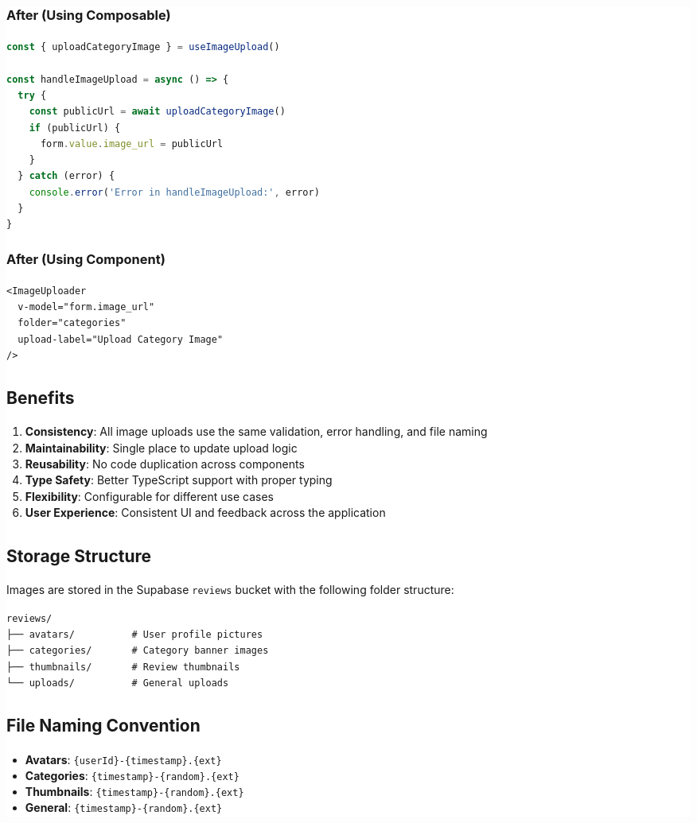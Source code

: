 ```javascript
```

### After (Using Composable)
```javascript
const { uploadCategoryImage } = useImageUpload()

const handleImageUpload = async () => {
  try {
    const publicUrl = await uploadCategoryImage()
    if (publicUrl) {
      form.value.image_url = publicUrl
    }
  } catch (error) {
    console.error('Error in handleImageUpload:', error)
  }
}
```

### After (Using Component)
```vue
<ImageUploader
  v-model="form.image_url"
  folder="categories"
  upload-label="Upload Category Image"
/>
```

## Benefits

1. **Consistency**: All image uploads use the same validation, error handling, and file naming
2. **Maintainability**: Single place to update upload logic
3. **Reusability**: No code duplication across components
4. **Type Safety**: Better TypeScript support with proper typing
5. **Flexibility**: Configurable for different use cases
6. **User Experience**: Consistent UI and feedback across the application

## Storage Structure

Images are stored in the Supabase `reviews` bucket with the following folder structure:

```
reviews/
├── avatars/          # User profile pictures
├── categories/       # Category banner images
├── thumbnails/       # Review thumbnails
└── uploads/          # General uploads
```

## File Naming Convention

- **Avatars**: `{userId}-{timestamp}.{ext}`
- **Categories**: `{timestamp}-{random}.{ext}`
- **Thumbnails**: `{timestamp}-{random}.{ext}`
- **General**: `{timestamp}-{random}.{ext}`
